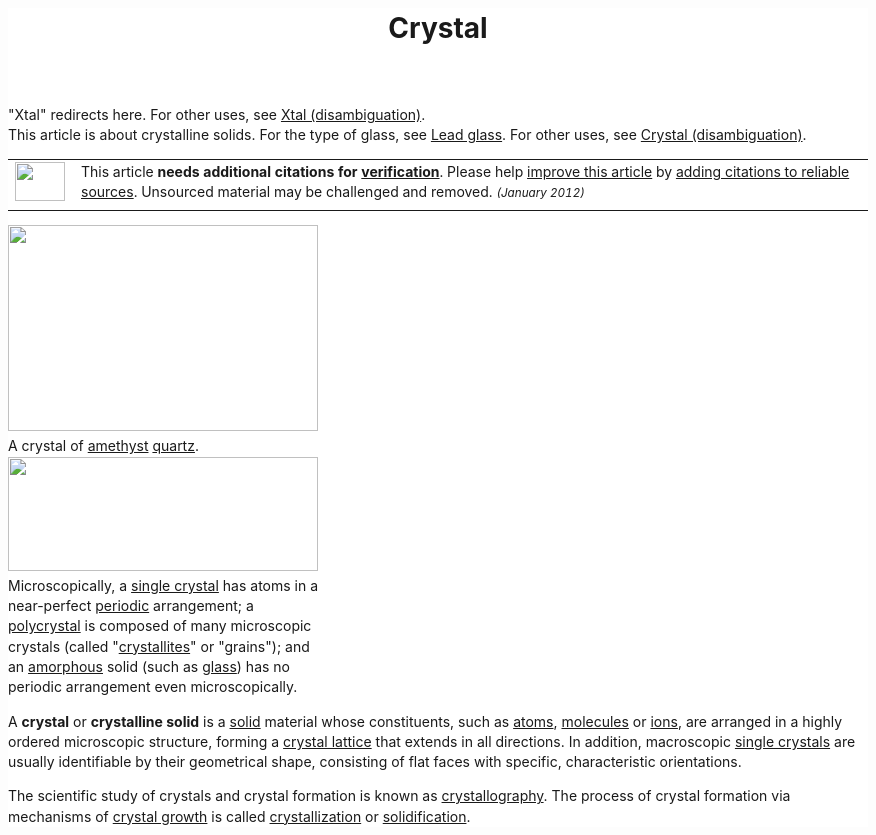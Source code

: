 ﻿---
lastrevid: 632571735
pageid: 6015
canonicalurl: http://en.wikipedia.org/wiki/Crystal
title: Crystal
editurl: http://en.wikipedia.org/w/index.php?title=Crystal&action=edit
length: 23914
contentmodel: wikitext
pagelanguage: en
touched: 2015-02-17T13:47:34Z
ns: 0
fullurl: http://en.wikipedia.org/wiki/Crystal
---

<div class="hatnote">"Xtal" redirects here. For other uses, see <a href="/wiki/Xtal_(disambiguation)" title="Xtal (disambiguation)" class="mw-disambig">Xtal (disambiguation)</a>.</div>
<div class="hatnote">This article is about crystalline solids.&#32;&#32;For the type of glass, see <a href="/wiki/Lead_glass" title="Lead glass">Lead glass</a>.&#32;&#32;For other uses, see <a href="/wiki/Crystal_(disambiguation)" title="Crystal (disambiguation)" class="mw-disambig">Crystal (disambiguation)</a>.</div>
<table class="metadata plainlinks ambox ambox-content ambox-Refimprove" role="presentation"><tr><td class="mbox-image"><div style="width:52px"><a href="/wiki/File:Question_book-new.svg" class="image"><img alt="" src="//upload.wikimedia.org/wikipedia/en/thumb/9/99/Question_book-new.svg/50px-Question_book-new.svg.png" width="50" height="39" srcset="//upload.wikimedia.org/wikipedia/en/thumb/9/99/Question_book-new.svg/75px-Question_book-new.svg.png 1.5x, //upload.wikimedia.org/wikipedia/en/thumb/9/99/Question_book-new.svg/100px-Question_book-new.svg.png 2x" data-file-width="262" data-file-height="204" /></a></div></td><td class="mbox-text"><span class="mbox-text-span">This article <b>needs additional citations for <a href="/wiki/Wikipedia:Verifiability" title="Wikipedia:Verifiability">verification</a></b>.<span class="hide-when-compact"> Please help <a class="external text" href="//en.wikipedia.org/w/index.php?title=Crystal&amp;action=edit">improve this article</a> by <a href="/wiki/Help:Introduction_to_referencing/1" title="Help:Introduction to referencing/1">adding citations to reliable sources</a>. Unsourced material may be challenged and removed.</span>  <small><i>(January 2012)</i></small><span class="hide-when-compact"></span></span></td></tr></table><div class="thumb tright"><div class="thumbinner" style="width:312px;"><a href="/wiki/File:Amethystemadagascar2.jpg" class="image"><img alt="" src="//upload.wikimedia.org/wikipedia/commons/thumb/7/71/Amethystemadagascar2.jpg/310px-Amethystemadagascar2.jpg" width="310" height="206" class="thumbimage" srcset="//upload.wikimedia.org/wikipedia/commons/thumb/7/71/Amethystemadagascar2.jpg/465px-Amethystemadagascar2.jpg 1.5x, //upload.wikimedia.org/wikipedia/commons/thumb/7/71/Amethystemadagascar2.jpg/620px-Amethystemadagascar2.jpg 2x" data-file-width="4592" data-file-height="3056" /></a>  <div class="thumbcaption"><div class="magnify"><a href="/wiki/File:Amethystemadagascar2.jpg" class="internal" title="Enlarge"></a></div>A crystal of <a href="/wiki/Amethyst" title="Amethyst">amethyst</a> <a href="/wiki/Quartz" title="Quartz">quartz</a>.</div></div></div>
<div class="thumb tright"><div class="thumbinner" style="width:312px;"><a href="/wiki/File:Crystalline_polycrystalline_amorphous2.svg" class="image"><img alt="" src="//upload.wikimedia.org/wikipedia/commons/thumb/0/05/Crystalline_polycrystalline_amorphous2.svg/310px-Crystalline_polycrystalline_amorphous2.svg.png" width="310" height="114" class="thumbimage" srcset="//upload.wikimedia.org/wikipedia/commons/thumb/0/05/Crystalline_polycrystalline_amorphous2.svg/465px-Crystalline_polycrystalline_amorphous2.svg.png 1.5x, //upload.wikimedia.org/wikipedia/commons/thumb/0/05/Crystalline_polycrystalline_amorphous2.svg/620px-Crystalline_polycrystalline_amorphous2.svg.png 2x" data-file-width="511" data-file-height="188" /></a>  <div class="thumbcaption"><div class="magnify"><a href="/wiki/File:Crystalline_polycrystalline_amorphous2.svg" class="internal" title="Enlarge"></a></div>Microscopically, a <a href="/wiki/Single_crystal" title="Single crystal">single crystal</a> has atoms in a near-perfect <a href="/wiki/Periodic_function" title="Periodic function">periodic</a> arrangement; a <a href="/wiki/Polycrystal" title="Polycrystal" class="mw-redirect">polycrystal</a> is composed of many microscopic crystals (called "<a href="/wiki/Crystallite" title="Crystallite">crystallites</a>" or "grains"); and an <a href="/wiki/Amorphous" title="Amorphous" class="mw-redirect">amorphous</a> solid (such as <a href="/wiki/Glass" title="Glass">glass</a>) has no periodic arrangement even microscopically.</div></div></div>
<p>A <b>crystal</b> or <b>crystalline solid</b> is a <a href="/wiki/Solid" title="Solid">solid</a> material whose constituents, such as <a href="/wiki/Atom" title="Atom">atoms</a>, <a href="/wiki/Molecule" title="Molecule">molecules</a> or <a href="/wiki/Ion" title="Ion">ions</a>, are arranged in a highly ordered microscopic structure, forming a <a href="/wiki/Crystal_lattice" title="Crystal lattice" class="mw-redirect">crystal lattice</a> that extends in all directions. In addition, macroscopic <a href="/wiki/Single_crystal" title="Single crystal">single crystals</a> are usually identifiable by their geometrical shape, consisting of flat faces with specific, characteristic orientations.
</p><p>The scientific study of crystals and crystal formation is known as <a href="/wiki/Crystallography" title="Crystallography">crystallography</a>. The process of crystal formation via mechanisms of <a href="/wiki/Crystal_growth" title="Crystal growth">crystal growth</a> is called <a href="/wiki/Crystallization" title="Crystallization">crystallization</a> or <a href="/wiki/Solidification" title="Solidification" class="mw-redirect">solidification</a>.